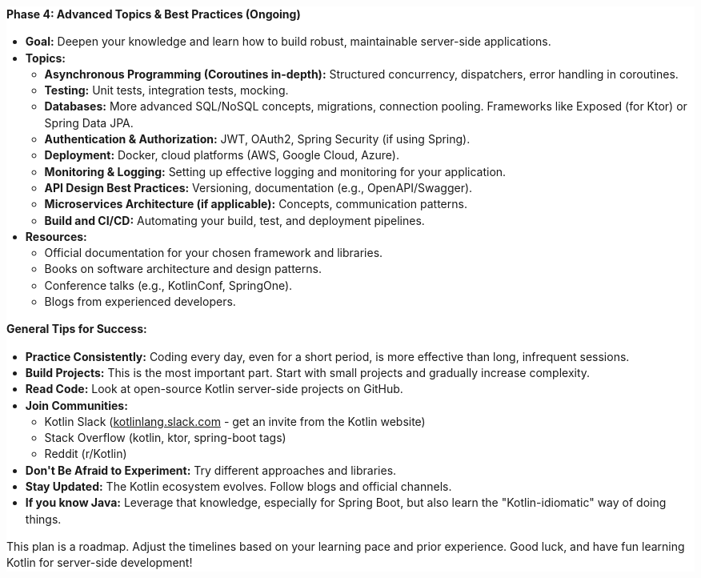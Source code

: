 **Phase 4: Advanced Topics & Best Practices (Ongoing)**

  * **Goal:** Deepen your knowledge and learn how to build robust, maintainable server-side applications.
  * **Topics:**
      * **Asynchronous Programming (Coroutines in-depth):** Structured concurrency, dispatchers, error handling in coroutines.
      * **Testing:** Unit tests, integration tests, mocking.
      * **Databases:** More advanced SQL/NoSQL concepts, migrations, connection pooling. Frameworks like Exposed (for Ktor) or Spring Data JPA.
      * **Authentication & Authorization:** JWT, OAuth2, Spring Security (if using Spring).
      * **Deployment:** Docker, cloud platforms (AWS, Google Cloud, Azure).
      * **Monitoring & Logging:** Setting up effective logging and monitoring for your application.
      * **API Design Best Practices:** Versioning, documentation (e.g., OpenAPI/Swagger).
      * **Microservices Architecture (if applicable):** Concepts, communication patterns.
      * **Build and CI/CD:** Automating your build, test, and deployment pipelines.
  * **Resources:**
      * Official documentation for your chosen framework and libraries.
      * Books on software architecture and design patterns.
      * Conference talks (e.g., KotlinConf, SpringOne).
      * Blogs from experienced developers.

**General Tips for Success:**

  * **Practice Consistently:** Coding every day, even for a short period, is more effective than long, infrequent sessions.
  * **Build Projects:** This is the most important part. Start with small projects and gradually increase complexity.
  * **Read Code:** Look at open-source Kotlin server-side projects on GitHub.
  * **Join Communities:**
      * Kotlin Slack ([kotlinlang.slack.com](https://www.google.com/search?q=http://kotlinlang.slack.com) - get an invite from the Kotlin website)
      * Stack Overflow (kotlin, ktor, spring-boot tags)
      * Reddit (r/Kotlin)
  * **Don't Be Afraid to Experiment:** Try different approaches and libraries.
  * **Stay Updated:** The Kotlin ecosystem evolves. Follow blogs and official channels.
  * **If you know Java:** Leverage that knowledge, especially for Spring Boot, but also learn the "Kotlin-idiomatic" way of doing things.

This plan is a roadmap. Adjust the timelines based on your learning pace and prior experience. Good luck, and have fun learning Kotlin for server-side development\!